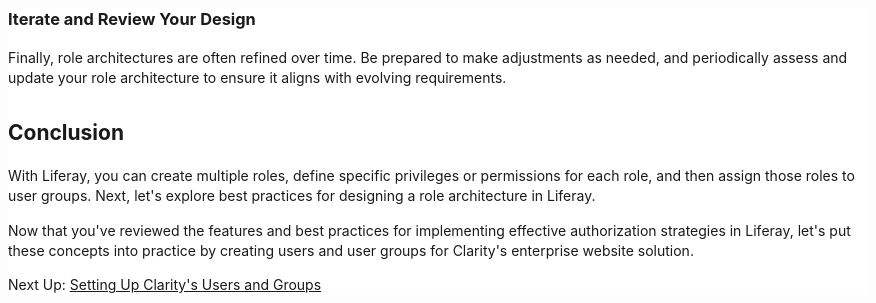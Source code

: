 ### Iterate and Review Your Design

Finally, role architectures are often refined over time. Be prepared to make adjustments as needed, and periodically assess and update your role architecture to ensure it aligns with evolving requirements.

## Conclusion

With Liferay, you can create multiple roles, define specific privileges or permissions for each role, and then assign those roles to user groups. Next, let's explore best practices for designing a role architecture in Liferay.

Now that you've reviewed the features and best practices for implementing effective authorization strategies in Liferay, let's put these concepts into practice by creating users and user groups for Clarity's enterprise website solution.

Next Up: [Setting Up Clarity's Users and Groups](./setting-up-claritys-users-and-groups.md)